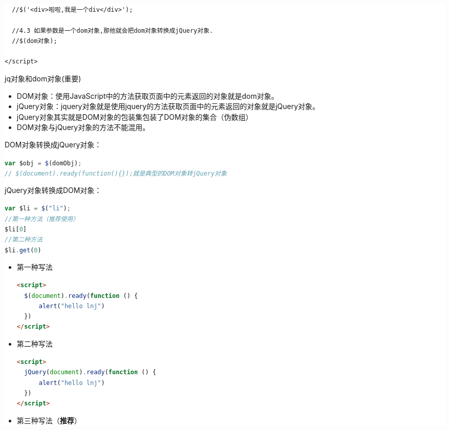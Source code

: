 ```
  //$('<div>啦啦,我是一个div</div>');

  //4.3 如果参数是一个dom对象,那他就会把dom对象转换成jQuery对象.
  //$(dom对象);

</script>

```

jq对象和dom对象(重要)

- DOM对象：使用JavaScript中的方法获取页面中的元素返回的对象就是dom对象。
- jQuery对象：jquery对象就是使用jquery的方法获取页面中的元素返回的对象就是jQuery对象。
- jQuery对象其实就是DOM对象的包装集包装了DOM对象的集合（伪数组）
- DOM对象与jQuery对象的方法不能混用。

DOM对象转换成jQuery对象：

```javascript
var $obj = $(domObj);
// $(document).ready(function(){});就是典型的DOM对象转jQuery对象
```

jQuery对象转换成DOM对象：

```javascript
var $li = $("li");
//第一种方法（推荐使用）
$li[0]
//第二种方法
$li.get(0)
```

- 第一种写法

  ```html
  <script>
  	$(document).ready(function () {
  		alert("hello lnj")
  	})
  </script>
  ```

  

- 第二种写法

  ```html
  <script> 
  	jQuery(document).ready(function () {
  		alert("hello lnj")
  	})
  </script>
  ```

  

- 第三种写法（**推荐**）

